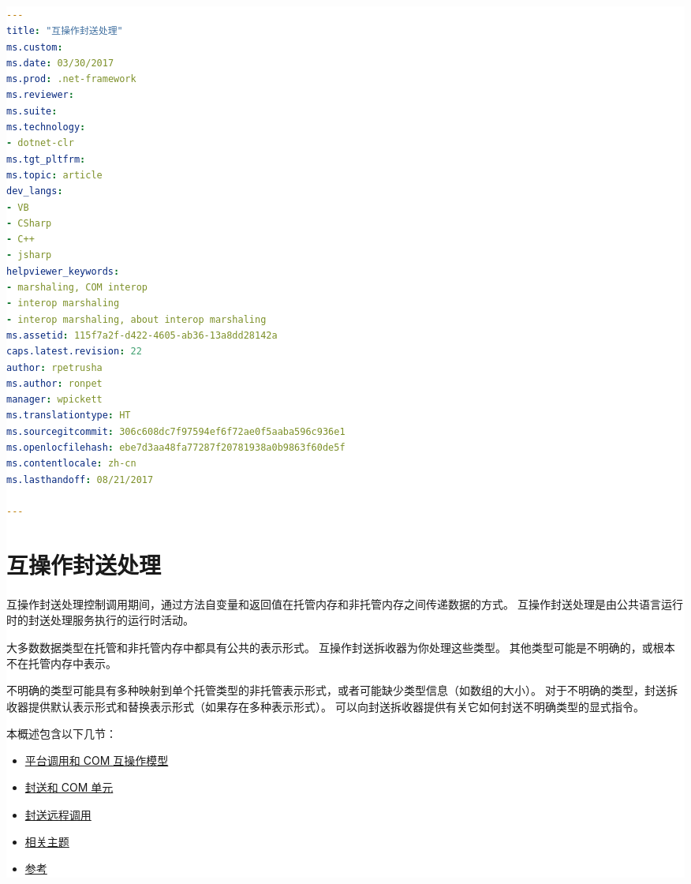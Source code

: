 ```yaml
---
title: "互操作封送处理"
ms.custom: 
ms.date: 03/30/2017
ms.prod: .net-framework
ms.reviewer: 
ms.suite: 
ms.technology:
- dotnet-clr
ms.tgt_pltfrm: 
ms.topic: article
dev_langs:
- VB
- CSharp
- C++
- jsharp
helpviewer_keywords:
- marshaling, COM interop
- interop marshaling
- interop marshaling, about interop marshaling
ms.assetid: 115f7a2f-d422-4605-ab36-13a8dd28142a
caps.latest.revision: 22
author: rpetrusha
ms.author: ronpet
manager: wpickett
ms.translationtype: HT
ms.sourcegitcommit: 306c608dc7f97594ef6f72ae0f5aaba596c936e1
ms.openlocfilehash: ebe7d3aa48fa77287f20781938a0b9863f60de5f
ms.contentlocale: zh-cn
ms.lasthandoff: 08/21/2017

---
```

# <a name="interop-marshaling"></a>互操作封送处理
<a name="top"></a> 互操作封送处理控制调用期间，通过方法自变量和返回值在托管内存和非托管内存之间传递数据的方式。 互操作封送处理是由公共语言运行时的封送处理服务执行的运行时活动。  
  
 大多数数据类型在托管和非托管内存中都具有公共的表示形式。 互操作封送拆收器为你处理这些类型。 其他类型可能是不明确的，或根本不在托管内存中表示。  
  
 不明确的类型可能具有多种映射到单个托管类型的非托管表示形式，或者可能缺少类型信息（如数组的大小）。 对于不明确的类型，封送拆收器提供默认表示形式和替换表示形式（如果存在多种表示形式）。 可以向封送拆收器提供有关它如何封送不明确类型的显式指令。  
  
 本概述包含以下几节：  
  
-   [平台调用和 COM 互操作模型](#platform_invoke_and_com_interop_models)  
  
-   [封送和 COM 单元](#marshaling_and_com_apartments)  
  
-   [封送远程调用](#marshaling_remote_calls)  
  
-   [相关主题](#related_topics)  
  
-   [参考](#reference)  
  
